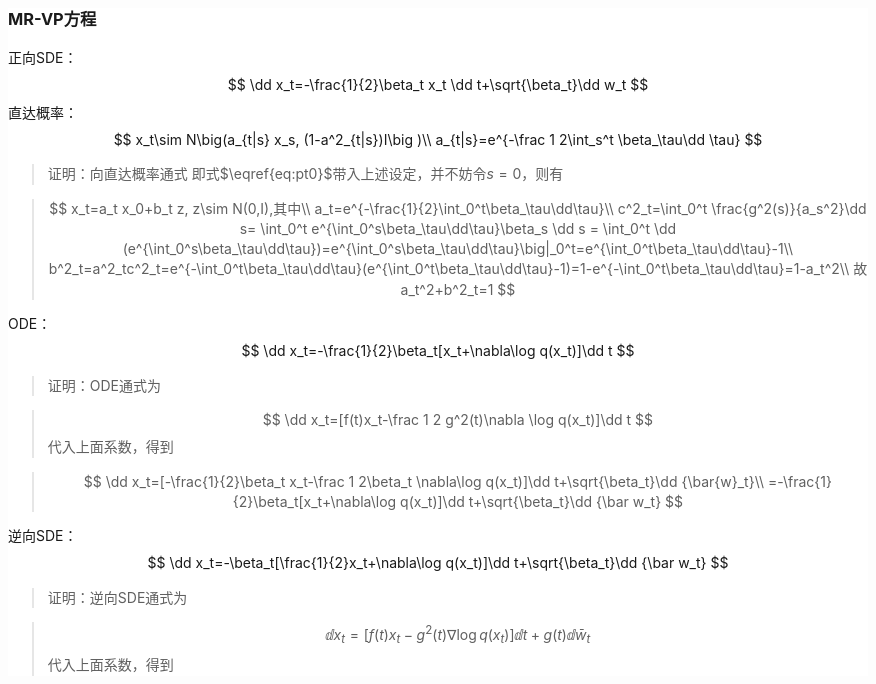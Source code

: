 
### MR-VP方程

正向SDE：
$$
\dd x_t=-\frac{1}{2}\beta_t x_t \dd t+\sqrt{\beta_t}\dd w_t
$$
直达概率：
$$
x_t\sim N\big(a_{t|s} x_s, (1-a^2_{t|s})I\big )\\
a_{t|s}=e^{-\frac 1 2\int_s^t \beta_\tau\dd \tau}
$$

>   证明：向直达概率通式 即式$\eqref{eq:pt0}$带入上述设定，并不妨令$s=0$，则有

>   $$
>   x_t=a_t x_0+b_t z, z\sim N(0,I),其中\\
>   a_t=e^{-\frac{1}{2}\int_0^t\beta_\tau\dd\tau}\\
>   c^2_t=\int_0^t \frac{g^2(s)}{a_s^2}\dd s= \int_0^t e^{\int_0^s\beta_\tau\dd\tau}\beta_s \dd s = \int_0^t \dd (e^{\int_0^s\beta_\tau\dd\tau})=e^{\int_0^s\beta_\tau\dd\tau}\big|_0^t=e^{\int_0^t\beta_\tau\dd\tau}-1\\
>   b^2_t=a^2_tc^2_t=e^{-\int_0^t\beta_\tau\dd\tau}(e^{\int_0^t\beta_\tau\dd\tau}-1)=1-e^{-\int_0^t\beta_\tau\dd\tau}=1-a_t^2\\
>  故a_t^2+b^2_t=1
>   $$

ODE：
$$
\dd x_t=-\frac{1}{2}\beta_t[x_t+\nabla\log q(x_t)]\dd t
$$

>   证明：ODE通式为

>   $$
>   \dd x_t=[f(t)x_t-\frac 1 2 g^2(t)\nabla \log q(x_t)]\dd t
>   $$
>   代入上面系数，得到

>   $$
>   \dd x_t=[-\frac{1}{2}\beta_t x_t-\frac 1 2\beta_t \nabla\log q(x_t)]\dd t+\sqrt{\beta_t}\dd {\bar{w}_t}\\
>   =-\frac{1}{2}\beta_t[x_t+\nabla\log q(x_t)]\dd t+\sqrt{\beta_t}\dd {\bar w_t}
>   $$

逆向SDE：
$$
\dd x_t=-\beta_t[\frac{1}{2}x_t+\nabla\log q(x_t)]\dd t+\sqrt{\beta_t}\dd {\bar w_t}
$$

>   证明：逆向SDE通式为

>   $$
>   \dd x_t=[f(t)x_t-g^2(t)\nabla \log q(x_t)]\dd t+g(t)\dd {\bar{w}_t}
>   $$
>   代入上面系数，得到
